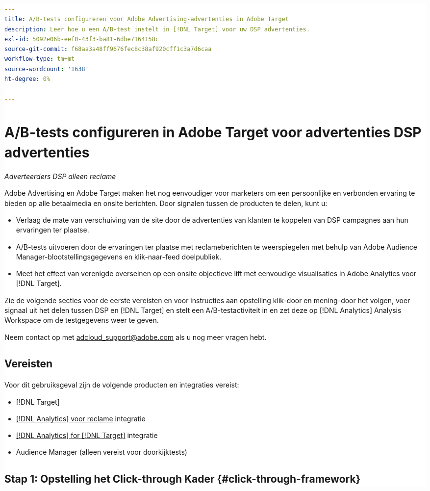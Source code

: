 ```yaml
---
title: A/B-tests configureren voor Adobe Advertising-advertenties in Adobe Target
description: Leer hoe u een A/B-test instelt in [!DNL Target] voor uw DSP advertenties.
exl-id: 5092e06b-eef0-43f3-ba81-6dbe7164158c
source-git-commit: f68aa3a48ff9676fec8c38af920cff1c3a7d6caa
workflow-type: tm+mt
source-wordcount: '1638'
ht-degree: 0%

---
```


# A/B-tests configureren in Adobe Target voor advertenties DSP advertenties







*Adverteerders DSP alleen reclame*

Adobe Advertising en Adobe Target maken het nog eenvoudiger voor marketers om een persoonlijke en verbonden ervaring te bieden op alle betaalmedia en onsite berichten. Door signalen tussen de producten te delen, kunt u:

* Verlaag de mate van verschuiving van de site door de advertenties van klanten te koppelen van DSP campagnes aan hun ervaringen ter plaatse.

* A/B-tests uitvoeren door de ervaringen ter plaatse met reclameberichten te weerspiegelen met behulp van Adobe Audience Manager-blootstellingsgegevens en klik-naar-feed doelpubliek.

* Meet het effect van verenigde overseinen op een onsite objectieve lift met eenvoudige visualisaties in Adobe Analytics voor [!DNL Target].

Zie de volgende secties voor de eerste vereisten en voor instructies aan opstelling klik-door en mening-door het volgen, voer signaal uit het delen tussen DSP en [!DNL Target] en stelt een A/B-testactiviteit in en zet deze op [!DNL Analytics] Analysis Workspace om de testgegevens weer te geven.

Neem contact op met adcloud_support@adobe.com als u nog meer vragen hebt.

## Vereisten

Voor dit gebruiksgeval zijn de volgende producten en integraties vereist:

* [!DNL Target]

* [[!DNL Analytics] voor reclame](/help/integrations/analytics/overview.md) integratie

* [[!DNL Analytics] for [!DNL Target]](https://experienceleague.adobe.com/docs/target/using/integrate/a4t/a4t.html) integratie

* Audience Manager (alleen vereist voor doorkijktests)

## Stap 1: Opstelling het Click-through Kader {#click-through-framework}

